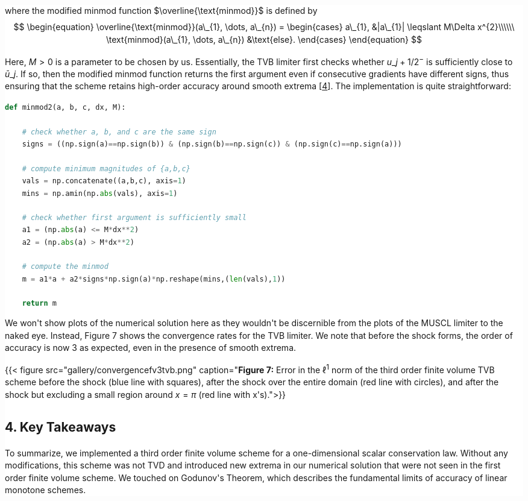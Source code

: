 where the modified minmod function $\overline{\text{minmod}}$ is defined by
$$
\begin{equation}
	\overline{\text{minmod}}(a\_{1}, \dots, a\_{n}) = \begin{cases}
		a\_{1}, &|a\_{1}| \leqslant M\Delta x^{2}\\\\\\
		\text{minmod}(a\_{1}, \dots, a\_{n}) &\text{else}.
	\end{cases}
\end{equation}
$$

Here, $M>0$ is a parameter to be chosen by us. Essentially, the TVB limiter first checks whether $u\_{j+1/ 2}^{-}$ is sufficiently close to $\bar{u}\_{j}$. If so, then the modified $\text{minmod}$ function returns the first argument even if consecutive gradients have different signs, thus ensuring that the scheme retains high-order accuracy around smooth extrema [[4](https://www.ams.org/journals/mcom/1987-49-179/S0025-5718-1987-0890256-5/S0025-5718-1987-0890256-5.pdf)]. The implementation is quite straightforward:
```python
def minmod2(a, b, c, dx, M):
	
	# check whether a, b, and c are the same sign
	signs = ((np.sign(a)==np.sign(b)) & (np.sign(b)==np.sign(c)) & (np.sign(c)==np.sign(a)))

	# compute minimum magnitudes of {a,b,c}
	vals = np.concatenate((a,b,c), axis=1)
	mins = np.amin(np.abs(vals), axis=1)

	# check whether first argument is sufficiently small
	a1 = (np.abs(a) <= M*dx**2)
	a2 = (np.abs(a) > M*dx**2)

	# compute the minmod
	m = a1*a + a2*signs*np.sign(a)*np.reshape(mins,(len(vals),1))

	return m
```

We won't show plots of the numerical solution here as they wouldn't be discernible from the plots of the MUSCL limiter to the naked eye. Instead, Figure 7 shows the convergence rates for the TVB limiter. We note that before the shock forms, the order of accuracy is now 3 as expected, even in the presence of smooth extrema. 

{{< figure src="gallery/convergencefv3tvb.png" caption="**Figure 7:** Error in the $\ell^{1}$ norm of the third order finite volume TVB scheme before the shock (blue line with squares), after the shock over the entire domain (red line with circles), and after the shock but excluding a small region around $x=\pi$ (red line with x's).">}}


## **4. Key Takeaways**
To summarize, we implemented a third order finite volume scheme for a one-dimensional scalar conservation law. Without any modifications, this scheme was not TVD and introduced new extrema in our numerical solution that were not seen in the first order finite volume scheme. We touched on Godunov's Theorem, which describes the fundamental limits of accuracy of linear monotone schemes.
